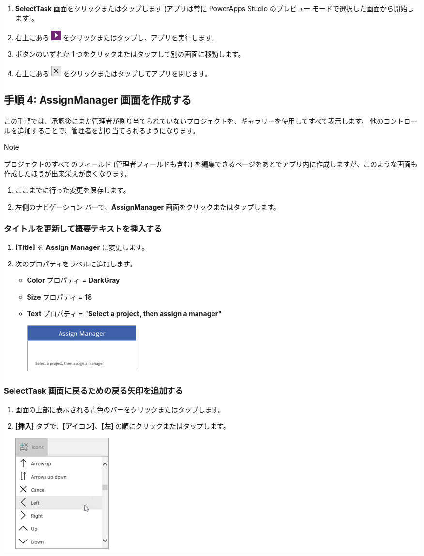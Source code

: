 1. **SelectTask** 画面をクリックまたはタップします (アプリは常に PowerApps Studio のプレビュー モードで選択した画面から開始します)。

2. 右上にある ![アプリの実行アイコン](./media/sharepoint-scenario-build-app/icon-run-arrow.png) をクリックまたはタップし、アプリを実行します。

3. ボタンのいずれか 1 つをクリックまたはタップして別の画面に移動します。

4. 右上にある ![アプリ プレビューを閉じるアイコン](./media/sharepoint-scenario-build-app/icon-close-preview.png) をクリックまたはタップしてアプリを閉じます。

## <a name="step-4-build-the-assignmanager-screen"></a>手順 4: AssignManager 画面を作成する
この手順では、承認後にまだ管理者が割り当てられていないプロジェクトを、ギャラリーを使用してすべて表示します。 他のコントロールを追加することで、管理者を割り当てられるようになります。

> [!NOTE]
>  プロジェクトのすべてのフィールド (管理者フィールドも含む) を編集できるページをあとでアプリ内に作成しますが、このような画面も作成したほうが出来栄えが良くなります。

1. ここまでに行った変更を保存します。

2. 左側のナビゲーション バーで、**AssignManager** 画面をクリックまたはタップします。

### <a name="update-the-title-and-insert-introductory-text"></a>タイトルを更新して概要テキストを挿入する

1. **[Title]** を **Assign Manager** に変更します。

2. 次のプロパティをラベルに追加します。
   
   * **Color** プロパティ = **DarkGray**

   * **Size** プロパティ = **18**

   * **Text** プロパティ = "**Select a project, then assign a manager"**
     
     ![管理者の割り当てのレイアウト](./media/sharepoint-scenario-build-app/04-04-01-layout.png)

### <a name="add-a-back-arrow-to-return-to-the-selecttask-screen"></a>SelectTask 画面に戻るための戻る矢印を追加する

1. 画面の上部に表示される青色のバーをクリックまたはタップします。

2. **[挿入]** タブで、**[アイコン]**、**[左]** の順にクリックまたはタップします。
   
    ![左矢印の挿入](./media/sharepoint-scenario-build-app/04-04-02-icon-left.png)
